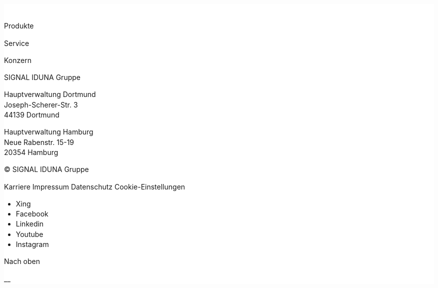 ​

Produkte

Service

Konzern

SIGNAL IDUNA Gruppe

Hauptverwaltung Dortmund  
Joseph-Scherer-Str. 3  
44139 Dortmund

Hauptverwaltung Hamburg  
Neue Rabenstr. 15-19  
20354 Hamburg  

© SIGNAL IDUNA Gruppe

Karriere Impressum Datenschutz Cookie-Einstellungen

  * Xing
  * Facebook
  * Linkedin
  * Youtube
  * Instagram

Nach oben

__

